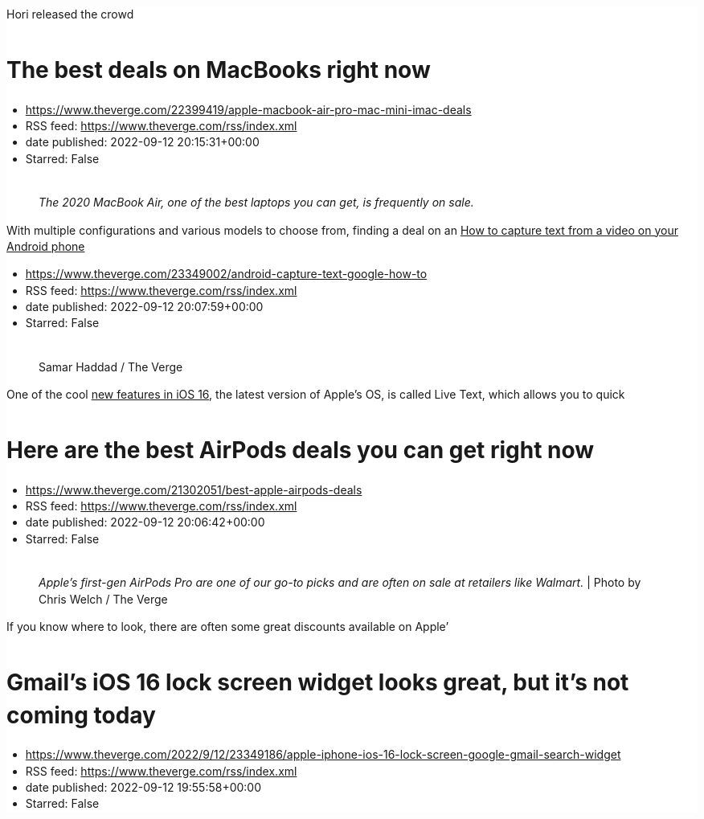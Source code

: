   <p id="MZdUDD">Hori released the crowd

# The best deals on MacBooks right now
 - https://www.theverge.com/22399419/apple-macbook-air-pro-mac-mini-imac-deals
 - RSS feed: https://www.theverge.com/rss/index.xml
 - date published: 2022-09-12 20:15:31+00:00
 - Starred: False

<figure>
      <img alt="" src="https://cdn.vox-cdn.com/thumbor/hZX5JfVeNbOPhxgT-vEb8Xev40E=/2x0:2039x1358/1310x873/cdn.vox-cdn.com/uploads/chorus_image/image/69195507/vpavic_4291_20201113_0337_Edit.0.jpg" />
        <figcaption><em>The 2020 MacBook Air, one of the best laptops you can get, is frequently on sale.</em></figcaption>
    </figure>

  <p id="YgkMYN">With multiple configurations and various models to choose from, finding a deal on an <a href="https://www.theverge.com/2020/11/19/21574

# How to capture text from a video on your Android phone
 - https://www.theverge.com/23349002/android-capture-text-google-how-to
 - RSS feed: https://www.theverge.com/rss/index.xml
 - date published: 2022-09-12 20:07:59+00:00
 - Starred: False

<figure>
      <img alt="" src="https://cdn.vox-cdn.com/thumbor/23ObVF4_tKk-dutT4jletDaEXv4=/0x0:2040x1360/1310x873/cdn.vox-cdn.com/uploads/chorus_image/image/71358304/VRG_Illo_HT007_K_Radtke_Pixel_03__1_.0.jpg" />
        <figcaption>Samar Haddad / The Verge</figcaption>
    </figure>

  <p id="GtUknq">One of the cool <a href="https://www.theverge.com/23347903/ios-16-review-iphone-apple">new features in iOS 16</a>, the latest version of Apple’s OS, is called Live Text, which allows you to quick

# Here are the best AirPods deals you can get right now
 - https://www.theverge.com/21302051/best-apple-airpods-deals
 - RSS feed: https://www.theverge.com/rss/index.xml
 - date published: 2022-09-12 20:06:42+00:00
 - Starred: False

<figure>
      <img alt="" src="https://cdn.vox-cdn.com/thumbor/Xuyyq2uKdLAhw_sX1Ij4bBYJxio=/0x0:2040x1360/1310x873/cdn.vox-cdn.com/uploads/chorus_image/image/67012056/cwelch_191031_3763_0003.5.jpg" />
        <figcaption><em>Apple’s first-gen AirPods Pro are one of our go-to picks and are often on sale at retailers like Walmart.</em> | Photo by Chris Welch / The Verge</figcaption>
    </figure>

  <p id="USy88s">If you know where to look, there are often some great discounts available on Apple’

# Gmail’s iOS 16 lock screen widget looks great, but it’s not coming today
 - https://www.theverge.com/2022/9/12/23349186/apple-iphone-ios-16-lock-screen-google-gmail-search-widget
 - RSS feed: https://www.theverge.com/rss/index.xml
 - date published: 2022-09-12 19:55:58+00:00
 - Starred: False
